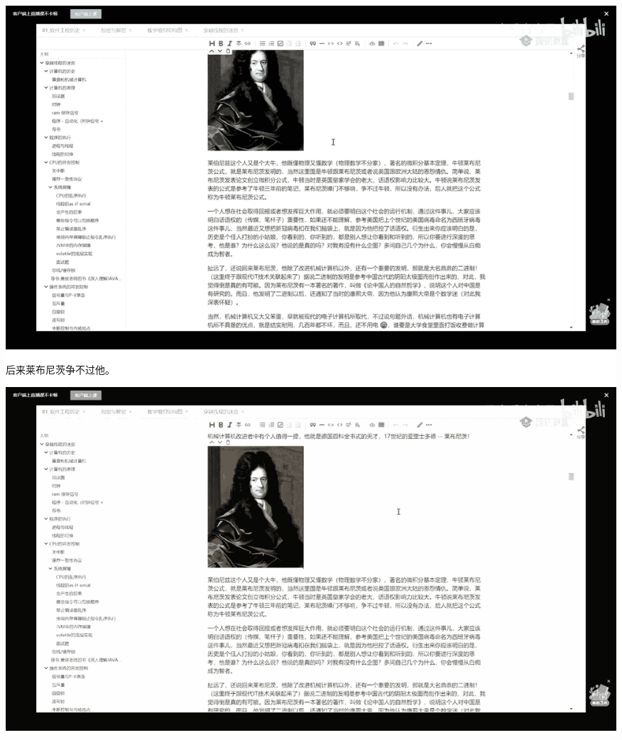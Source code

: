 ![](img/aace1ab3923c15333d5c992a15a98e0f_33.png)

后来莱布尼茨争不过他。

![](img/aace1ab3923c15333d5c992a15a98e0f_35.png)
